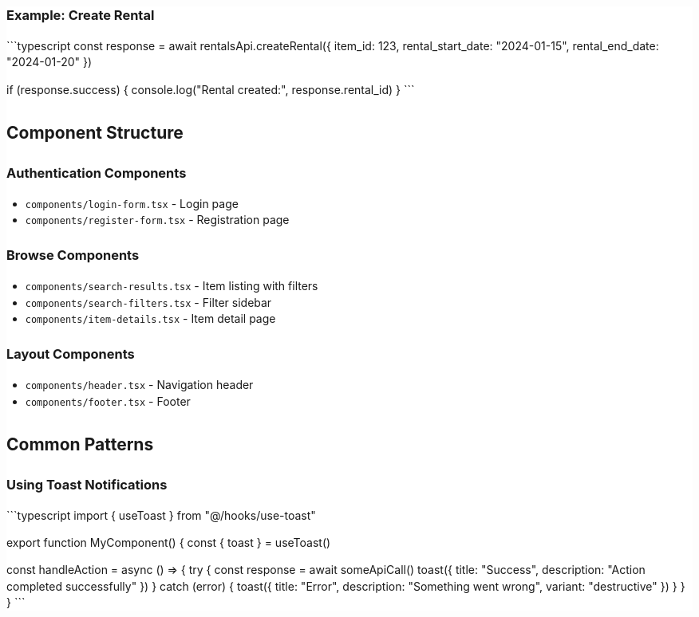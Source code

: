 ### Example: Create Rental
\`\`\`typescript
const response = await rentalsApi.createRental({
  item_id: 123,
  rental_start_date: "2024-01-15",
  rental_end_date: "2024-01-20"
})

if (response.success) {
  console.log("Rental created:", response.rental_id)
}
\`\`\`

## Component Structure

### Authentication Components
- `components/login-form.tsx` - Login page
- `components/register-form.tsx` - Registration page

### Browse Components
- `components/search-results.tsx` - Item listing with filters
- `components/search-filters.tsx` - Filter sidebar
- `components/item-details.tsx` - Item detail page

### Layout Components
- `components/header.tsx` - Navigation header
- `components/footer.tsx` - Footer

## Common Patterns

### Using Toast Notifications
\`\`\`typescript
import { useToast } from "@/hooks/use-toast"

export function MyComponent() {
  const { toast } = useToast()

  const handleAction = async () => {
    try {
      const response = await someApiCall()
      toast({
        title: "Success",
        description: "Action completed successfully"
      })
    } catch (error) {
      toast({
        title: "Error",
        description: "Something went wrong",
        variant: "destructive"
      })
    }
  }
}
\`\`\`
